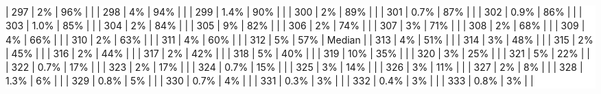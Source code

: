 | 297 | 2% | 96% |  |
| 298 | 4% | 94% |  |
| 299 | 1.4% | 90% |  |
| 300 | 2% | 89% |  |
| 301 | 0.7% | 87% |  |
| 302 | 0.9% | 86% |  |
| 303 | 1.0% | 85% |  |
| 304 | 2% | 84% |  |
| 305 | 9% | 82% |  |
| 306 | 2% | 74% |  |
| 307 | 3% | 71% |  |
| 308 | 2% | 68% |  |
| 309 | 4% | 66% |  |
| 310 | 2% | 63% |  |
| 311 | 4% | 60% |  |
| 312 | 5% | 57% | Median |
| 313 | 4% | 51% |  |
| 314 | 3% | 48% |  |
| 315 | 2% | 45% |  |
| 316 | 2% | 44% |  |
| 317 | 2% | 42% |  |
| 318 | 5% | 40% |  |
| 319 | 10% | 35% |  |
| 320 | 3% | 25% |  |
| 321 | 5% | 22% |  |
| 322 | 0.7% | 17% |  |
| 323 | 2% | 17% |  |
| 324 | 0.7% | 15% |  |
| 325 | 3% | 14% |  |
| 326 | 3% | 11% |  |
| 327 | 2% | 8% |  |
| 328 | 1.3% | 6% |  |
| 329 | 0.8% | 5% |  |
| 330 | 0.7% | 4% |  |
| 331 | 0.3% | 3% |  |
| 332 | 0.4% | 3% |  |
| 333 | 0.8% | 3% |  |